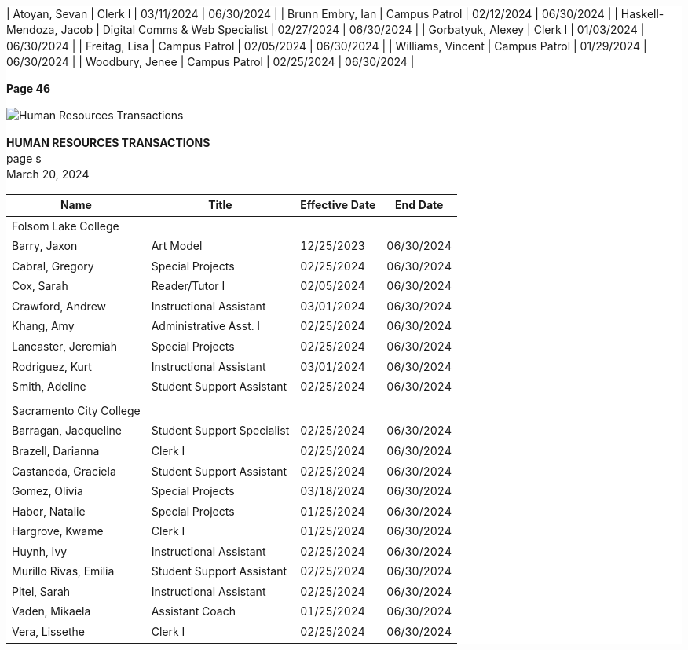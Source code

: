 | Atoyan, Sevan              | Clerk I                       | 03/11/2024     | 06/30/2024 |
| Brunn Embry, Ian          | Campus Patrol                  | 02/12/2024     | 06/30/2024 |
| Haskell-Mendoza, Jacob     | Digital Comms & Web Specialist | 02/27/2024     | 06/30/2024 |
| Gorbatyuk, Alexey         | Clerk I                       | 01/03/2024     | 06/30/2024 |
| Freitag, Lisa              | Campus Patrol                  | 02/05/2024     | 06/30/2024 |
| Williams, Vincent          | Campus Patrol                  | 01/29/2024     | 06/30/2024 |
| Woodbury, Jenee           | Campus Patrol                  | 02/25/2024     | 06/30/2024 |

**Page 46**

![Human Resources Transactions](https://via.placeholder.com/768x993.png?text=Human+Resources+Transactions)

**HUMAN RESOURCES TRANSACTIONS**  
page s  
March 20, 2024  

| Name                  | Title                     | Effective Date | End Date   |
|-----------------------|---------------------------|----------------|------------|
| Folsom Lake College    |                           |                |            |
| Barry, Jaxon          | Art Model                 | 12/25/2023     | 06/30/2024 |
| Cabral, Gregory       | Special Projects          | 02/25/2024     | 06/30/2024 |
| Cox, Sarah            | Reader/Tutor I           | 02/05/2024     | 06/30/2024 |
| Crawford, Andrew      | Instructional Assistant    | 03/01/2024     | 06/30/2024 |
| Khang, Amy            | Administrative Asst. I    | 02/25/2024     | 06/30/2024 |
| Lancaster, Jeremiah    | Special Projects          | 02/25/2024     | 06/30/2024 |
| Rodriguez, Kurt       | Instructional Assistant    | 03/01/2024     | 06/30/2024 |
| Smith, Adeline        | Student Support Assistant   | 02/25/2024     | 06/30/2024 |
|                       |                           |                |            |
| Sacramento City College |                         |                |            |
| Barragan, Jacqueline  | Student Support Specialist  | 02/25/2024     | 06/30/2024 |
| Brazell, Darianna     | Clerk I                   | 02/25/2024     | 06/30/2024 |
| Castaneda, Graciela   | Student Support Assistant   | 02/25/2024     | 06/30/2024 |
| Gomez, Olivia         | Special Projects          | 03/18/2024     | 06/30/2024 |
| Haber, Natalie        | Special Projects          | 01/25/2024     | 06/30/2024 |
| Hargrove, Kwame      | Clerk I                   | 01/25/2024     | 06/30/2024 |
| Huynh, Ivy           | Instructional Assistant    | 02/25/2024     | 06/30/2024 |
| Murillo Rivas, Emilia | Student Support Assistant   | 02/25/2024     | 06/30/2024 |
| Pitel, Sarah         | Instructional Assistant    | 02/25/2024     | 06/30/2024 |
| Vaden, Mikaela       | Assistant Coach           | 01/25/2024     | 06/30/2024 |
| Vera, Lissethe       | Clerk I                   | 02/25/2024     | 06/30/2024 |
